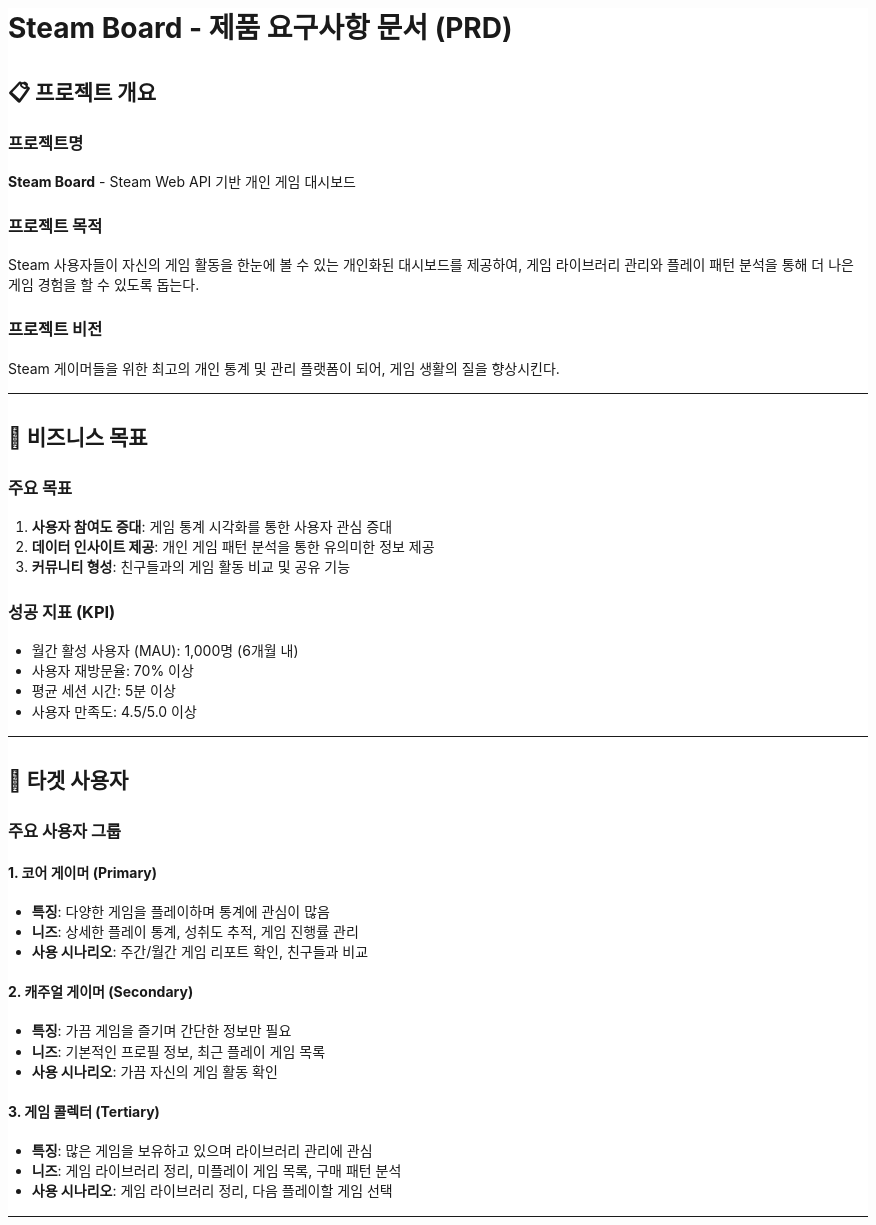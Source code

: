 # Steam Board - 제품 요구사항 문서 (PRD)

## 📋 프로젝트 개요

### 프로젝트명
**Steam Board** - Steam Web API 기반 개인 게임 대시보드

### 프로젝트 목적
Steam 사용자들이 자신의 게임 활동을 한눈에 볼 수 있는 개인화된 대시보드를 제공하여, 게임 라이브러리 관리와 플레이 패턴 분석을 통해 더 나은 게임 경험을 할 수 있도록 돕는다.

### 프로젝트 비전
Steam 게이머들을 위한 최고의 개인 통계 및 관리 플랫폼이 되어, 게임 생활의 질을 향상시킨다.

---

## 🎯 비즈니스 목표

### 주요 목표
1. **사용자 참여도 증대**: 게임 통계 시각화를 통한 사용자 관심 증대
2. **데이터 인사이트 제공**: 개인 게임 패턴 분석을 통한 유의미한 정보 제공
3. **커뮤니티 형성**: 친구들과의 게임 활동 비교 및 공유 기능

### 성공 지표 (KPI)
- 월간 활성 사용자 (MAU): 1,000명 (6개월 내)
- 사용자 재방문율: 70% 이상
- 평균 세션 시간: 5분 이상
- 사용자 만족도: 4.5/5.0 이상

---

## 👥 타겟 사용자

### 주요 사용자 그룹

#### 1. 코어 게이머 (Primary)
- **특징**: 다양한 게임을 플레이하며 통계에 관심이 많음
- **니즈**: 상세한 플레이 통계, 성취도 추적, 게임 진행률 관리
- **사용 시나리오**: 주간/월간 게임 리포트 확인, 친구들과 비교

#### 2. 캐주얼 게이머 (Secondary)
- **특징**: 가끔 게임을 즐기며 간단한 정보만 필요
- **니즈**: 기본적인 프로필 정보, 최근 플레이 게임 목록
- **사용 시나리오**: 가끔 자신의 게임 활동 확인

#### 3. 게임 콜렉터 (Tertiary)
- **특징**: 많은 게임을 보유하고 있으며 라이브러리 관리에 관심
- **니즈**: 게임 라이브러리 정리, 미플레이 게임 목록, 구매 패턴 분석
- **사용 시나리오**: 게임 라이브러리 정리, 다음 플레이할 게임 선택

---